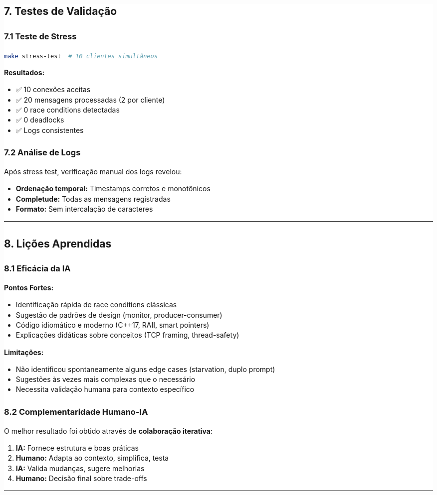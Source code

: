 ## 7. Testes de Validação

### 7.1 Teste de Stress

```bash
make stress-test  # 10 clientes simultâneos
```

**Resultados:**

- ✅ 10 conexões aceitas
- ✅ 20 mensagens processadas (2 por cliente)
- ✅ 0 race conditions detectadas
- ✅ 0 deadlocks
- ✅ Logs consistentes


### 7.2 Análise de Logs

Após stress test, verificação manual dos logs revelou:

- **Ordenação temporal:** Timestamps corretos e monotônicos
- **Completude:** Todas as mensagens registradas
- **Formato:** Sem intercalação de caracteres

***

## 8. Lições Aprendidas

### 8.1 Eficácia da IA

**Pontos Fortes:**

- Identificação rápida de race conditions clássicas
- Sugestão de padrões de design (monitor, producer-consumer)
- Código idiomático e moderno (C++17, RAII, smart pointers)
- Explicações didáticas sobre conceitos (TCP framing, thread-safety)

**Limitações:**

- Não identificou spontaneamente alguns edge cases (starvation, duplo prompt)
- Sugestões às vezes mais complexas que o necessário
- Necessita validação humana para contexto específico


### 8.2 Complementaridade Humano-IA

O melhor resultado foi obtido através de **colaboração iterativa**:

1. **IA:** Fornece estrutura e boas práticas
2. **Humano:** Adapta ao contexto, simplifica, testa
3. **IA:** Valida mudanças, sugere melhorias
4. **Humano:** Decisão final sobre trade-offs

***

